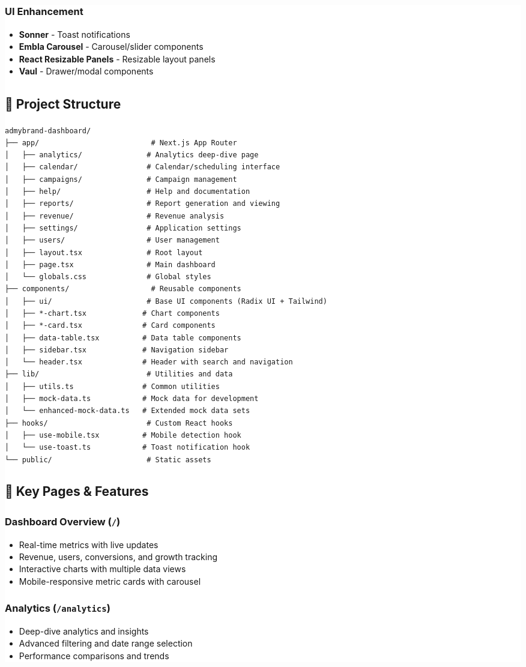 ### **UI Enhancement**
- **Sonner** - Toast notifications
- **Embla Carousel** - Carousel/slider components
- **React Resizable Panels** - Resizable layout panels
- **Vaul** - Drawer/modal components

## 📁 Project Structure

```
admybrand-dashboard/
├── app/                          # Next.js App Router
│   ├── analytics/               # Analytics deep-dive page
│   ├── calendar/                # Calendar/scheduling interface
│   ├── campaigns/               # Campaign management
│   ├── help/                    # Help and documentation
│   ├── reports/                 # Report generation and viewing
│   ├── revenue/                 # Revenue analysis
│   ├── settings/                # Application settings
│   ├── users/                   # User management
│   ├── layout.tsx               # Root layout
│   ├── page.tsx                 # Main dashboard
│   └── globals.css              # Global styles
├── components/                   # Reusable components
│   ├── ui/                      # Base UI components (Radix UI + Tailwind)
│   ├── *-chart.tsx             # Chart components
│   ├── *-card.tsx              # Card components
│   ├── data-table.tsx          # Data table components
│   ├── sidebar.tsx             # Navigation sidebar
│   └── header.tsx              # Header with search and navigation
├── lib/                         # Utilities and data
│   ├── utils.ts                # Common utilities
│   ├── mock-data.ts            # Mock data for development
│   └── enhanced-mock-data.ts   # Extended mock data sets
├── hooks/                       # Custom React hooks
│   ├── use-mobile.tsx          # Mobile detection hook
│   └── use-toast.ts            # Toast notification hook
└── public/                      # Static assets
```

## 🎯 Key Pages & Features

### **Dashboard Overview** (`/`)
- Real-time metrics with live updates
- Revenue, users, conversions, and growth tracking
- Interactive charts with multiple data views
- Mobile-responsive metric cards with carousel

### **Analytics** (`/analytics`)
- Deep-dive analytics and insights
- Advanced filtering and date range selection
- Performance comparisons and trends
